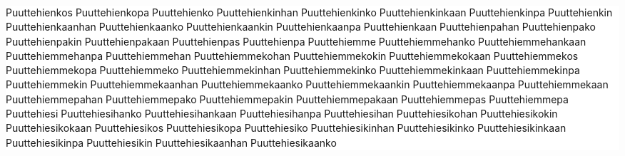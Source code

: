 Puuttehienkos
Puuttehienkopa
Puuttehienko
Puuttehienkinhan
Puuttehienkinko
Puuttehienkinkaan
Puuttehienkinpa
Puuttehienkin
Puuttehienkaanhan
Puuttehienkaanko
Puuttehienkaankin
Puuttehienkaanpa
Puuttehienkaan
Puuttehienpahan
Puuttehienpako
Puuttehienpakin
Puuttehienpakaan
Puuttehienpas
Puuttehienpa
Puuttehiemme
Puuttehiemmehanko
Puuttehiemmehankaan
Puuttehiemmehanpa
Puuttehiemmehan
Puuttehiemmekohan
Puuttehiemmekokin
Puuttehiemmekokaan
Puuttehiemmekos
Puuttehiemmekopa
Puuttehiemmeko
Puuttehiemmekinhan
Puuttehiemmekinko
Puuttehiemmekinkaan
Puuttehiemmekinpa
Puuttehiemmekin
Puuttehiemmekaanhan
Puuttehiemmekaanko
Puuttehiemmekaankin
Puuttehiemmekaanpa
Puuttehiemmekaan
Puuttehiemmepahan
Puuttehiemmepako
Puuttehiemmepakin
Puuttehiemmepakaan
Puuttehiemmepas
Puuttehiemmepa
Puuttehiesi
Puuttehiesihanko
Puuttehiesihankaan
Puuttehiesihanpa
Puuttehiesihan
Puuttehiesikohan
Puuttehiesikokin
Puuttehiesikokaan
Puuttehiesikos
Puuttehiesikopa
Puuttehiesiko
Puuttehiesikinhan
Puuttehiesikinko
Puuttehiesikinkaan
Puuttehiesikinpa
Puuttehiesikin
Puuttehiesikaanhan
Puuttehiesikaanko